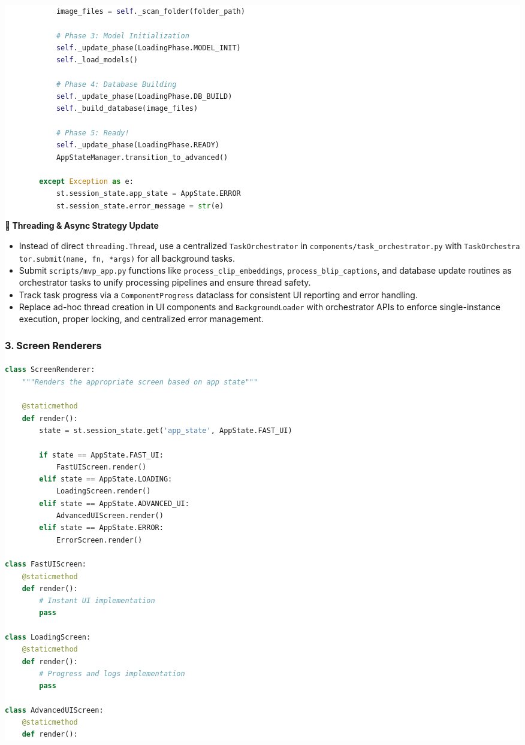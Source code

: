 ```python
            image_files = self._scan_folder(folder_path)
            
            # Phase 3: Model Initialization
            self._update_phase(LoadingPhase.MODEL_INIT)
            self._load_models()
            
            # Phase 4: Database Building
            self._update_phase(LoadingPhase.DB_BUILD)
            self._build_database(image_files)
            
            # Phase 5: Ready!
            self._update_phase(LoadingPhase.READY)
            AppStateManager.transition_to_advanced()
            
        except Exception as e:
            st.session_state.app_state = AppState.ERROR
            st.session_state.error_message = str(e)
```

**🧵 Threading & Async Strategy Update**

- Instead of direct `threading.Thread`, use a centralized `TaskOrchestrator` in `components/task_orchestrator.py` with `TaskOrchestrator.submit(name, fn, *args)` for all background tasks.
- Submit `scripts/mvp_app.py` functions like `process_clip_embeddings`, `process_blip_captions`, and database update routines as orchestrator tasks to unify processing pipelines and ensure thread safety.
- Track task progress via a `ComponentProgress` dataclass for consistent UI reporting and error handling.
- Replace ad-hoc thread creation in UI components and `BackgroundLoader` with orchestrator APIs to enforce single-instance execution, proper locking, and centralized error management.

### 3. Screen Renderers
```python
class ScreenRenderer:
    """Renders the appropriate screen based on app state"""
    
    @staticmethod
    def render():
        state = st.session_state.get('app_state', AppState.FAST_UI)
        
        if state == AppState.FAST_UI:
            FastUIScreen.render()
        elif state == AppState.LOADING:
            LoadingScreen.render()
        elif state == AppState.ADVANCED_UI:
            AdvancedUIScreen.render()
        elif state == AppState.ERROR:
            ErrorScreen.render()

class FastUIScreen:
    @staticmethod
    def render():
        # Instant UI implementation
        pass

class LoadingScreen:
    @staticmethod
    def render():
        # Progress and logs implementation
        pass

class AdvancedUIScreen:
    @staticmethod
    def render():
```